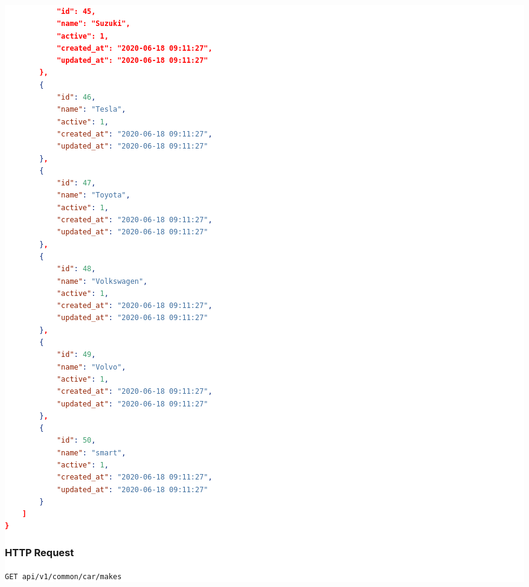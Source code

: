 ```json
            "id": 45,
            "name": "Suzuki",
            "active": 1,
            "created_at": "2020-06-18 09:11:27",
            "updated_at": "2020-06-18 09:11:27"
        },
        {
            "id": 46,
            "name": "Tesla",
            "active": 1,
            "created_at": "2020-06-18 09:11:27",
            "updated_at": "2020-06-18 09:11:27"
        },
        {
            "id": 47,
            "name": "Toyota",
            "active": 1,
            "created_at": "2020-06-18 09:11:27",
            "updated_at": "2020-06-18 09:11:27"
        },
        {
            "id": 48,
            "name": "Volkswagen",
            "active": 1,
            "created_at": "2020-06-18 09:11:27",
            "updated_at": "2020-06-18 09:11:27"
        },
        {
            "id": 49,
            "name": "Volvo",
            "active": 1,
            "created_at": "2020-06-18 09:11:27",
            "updated_at": "2020-06-18 09:11:27"
        },
        {
            "id": 50,
            "name": "smart",
            "active": 1,
            "created_at": "2020-06-18 09:11:27",
            "updated_at": "2020-06-18 09:11:27"
        }
    ]
}
```

### HTTP Request
`GET api/v1/common/car/makes`




